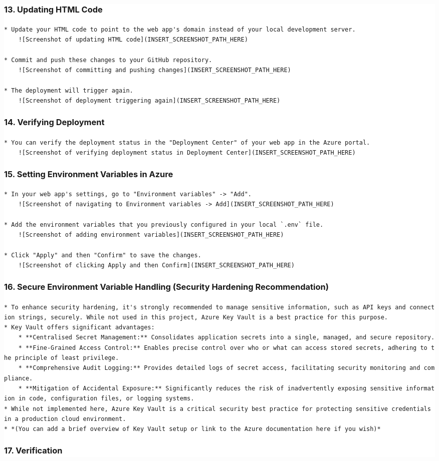 ###   13. Updating HTML Code

    * Update your HTML code to point to the web app's domain instead of your local development server.
        ![Screenshot of updating HTML code](INSERT_SCREENSHOT_PATH_HERE)

    * Commit and push these changes to your GitHub repository.
        ![Screenshot of committing and pushing changes](INSERT_SCREENSHOT_PATH_HERE)

    * The deployment will trigger again.
        ![Screenshot of deployment triggering again](INSERT_SCREENSHOT_PATH_HERE)

###   14. Verifying Deployment

    * You can verify the deployment status in the "Deployment Center" of your web app in the Azure portal.
        ![Screenshot of verifying deployment status in Deployment Center](INSERT_SCREENSHOT_PATH_HERE)

###   15. Setting Environment Variables in Azure

    * In your web app's settings, go to "Environment variables" -> "Add".
        ![Screenshot of navigating to Environment variables -> Add](INSERT_SCREENSHOT_PATH_HERE)

    * Add the environment variables that you previously configured in your local `.env` file.
        ![Screenshot of adding environment variables](INSERT_SCREENSHOT_PATH_HERE)

    * Click "Apply" and then "Confirm" to save the changes.
        ![Screenshot of clicking Apply and then Confirm](INSERT_SCREENSHOT_PATH_HERE)

###   16. Secure Environment Variable Handling (Security Hardening Recommendation)

    * To enhance security hardening, it's strongly recommended to manage sensitive information, such as API keys and connection strings, securely. While not used in this project, Azure Key Vault is a best practice for this purpose.
    * Key Vault offers significant advantages:
        * **Centralised Secret Management:** Consolidates application secrets into a single, managed, and secure repository.
        * **Fine-Grained Access Control:** Enables precise control over who or what can access stored secrets, adhering to the principle of least privilege.
        * **Comprehensive Audit Logging:** Provides detailed logs of secret access, facilitating security monitoring and compliance.
        * **Mitigation of Accidental Exposure:** Significantly reduces the risk of inadvertently exposing sensitive information in code, configuration files, or logging systems.
    * While not implemented here, Azure Key Vault is a critical security best practice for protecting sensitive credentials in a production cloud environment.
    * *(You can add a brief overview of Key Vault setup or link to the Azure documentation here if you wish)*

###   17. Verification
